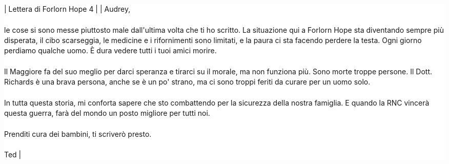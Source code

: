 | Lettera di Forlorn Hope 4                                                           |                                       | Audrey,<br><br>le cose si sono messe piuttosto male dall'ultima volta che ti ho scritto. La situazione qui a Forlorn Hope sta diventando sempre più disperata, il cibo scarseggia, le medicine e i rifornimenti sono limitati, e la paura ci sta facendo perdere la testa. Ogni giorno perdiamo qualche uomo. È dura vedere tutti i tuoi amici morire.<br><br>Il Maggiore fa del suo meglio per darci speranza e tirarci su il morale, ma non funziona più. Sono morte troppe persone. Il Dott. Richards è una brava persona, anche se è un po' strano, ma ci sono troppi feriti da curare per un uomo solo.<br><br>In tutta questa storia, mi conforta sapere che sto combattendo per la sicurezza della nostra famiglia. E quando la RNC vincerà questa guerra, farà del mondo un posto migliore per tutti noi.<br><br>Prenditi cura dei bambini, ti scriverò presto.<br><br>Ted                                                                                                                                                                                                                                                                                                                                                                                                                                                                                                                                                                                                                                                                                                                                                                                                                                                                                                                                                                                                                                                                                                                                                                                                                                                                                                                                                                                                                                                                                                                                                                                                                                                                                                                                                                                                                                                                                                                                                                                                                                                                                                                                                                                                                                                                                                                                                                                                                                                                                                                                                                                                                                                                                                                                                                                                                              |